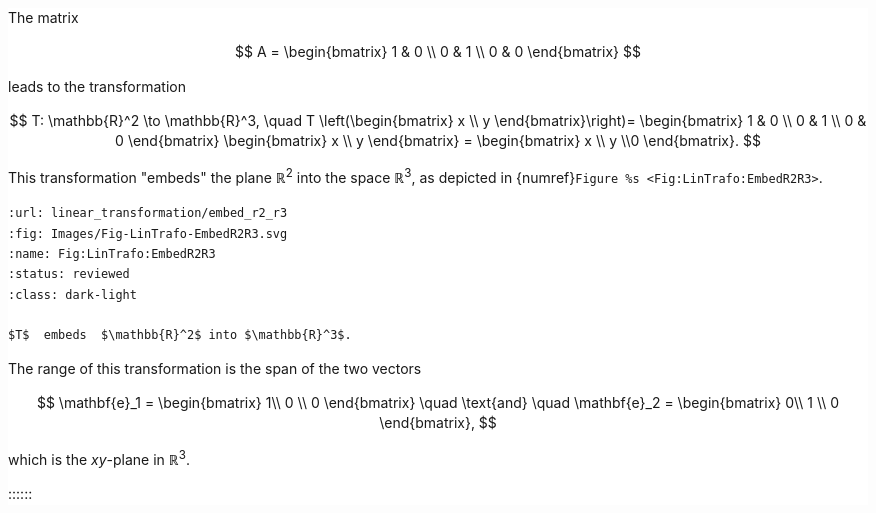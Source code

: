 The matrix

$$
 A = \begin{bmatrix}
 1 & 0 \\ 0 & 1 \\ 0 & 0
\end{bmatrix}
$$

leads to the transformation

$$
 T: \mathbb{R}^2 \to \mathbb{R}^3, \quad
 T \left(\begin{bmatrix}
        x \\ y
\end{bmatrix}\right)=
\begin{bmatrix}
        1 & 0 \\ 0 & 1 \\ 0 & 0
\end{bmatrix}
\begin{bmatrix}
        x \\ y
\end{bmatrix}    =
\begin{bmatrix}
        x \\ y \\0
\end{bmatrix}.
$$

This transformation "embeds" the plane $\mathbb{R}^2$ into the space $\mathbb{R}^3$, as depicted in {numref}`Figure %s <Fig:LinTrafo:EmbedR2R3>`.

```{applet}
:url: linear_transformation/embed_r2_r3
:fig: Images/Fig-LinTrafo-EmbedR2R3.svg
:name: Fig:LinTrafo:EmbedR2R3
:status: reviewed
:class: dark-light

$T$  embeds  $\mathbb{R}^2$ into $\mathbb{R}^3$.
```

The range of this transformation is the span of the two vectors

$$
   \mathbf{e}_1  =
\begin{bmatrix}
 1\\ 0 \\ 0
\end{bmatrix} \quad \text{and} \quad
    \mathbf{e}_2  =
\begin{bmatrix}
 0\\ 1 \\ 0
\end{bmatrix},
$$

which is the $xy$-plane in $\mathbb{R}^3$.

::::::

